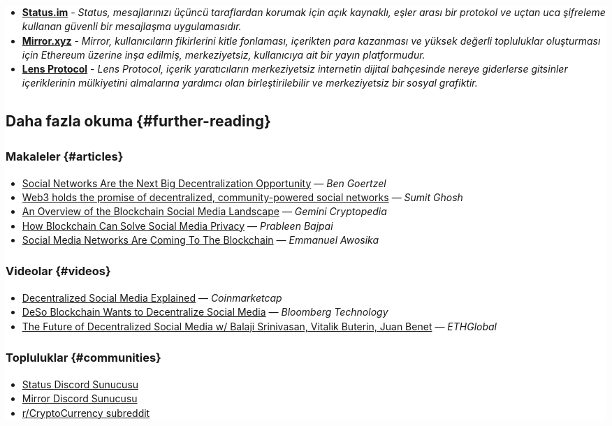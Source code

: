 - **[Status.im](https://status.im/)** - _Status, mesajlarınızı üçüncü taraflardan korumak için açık kaynaklı, eşler arası bir protokol ve uçtan uca şifreleme kullanan güvenli bir mesajlaşma uygulamasıdır._
- **[Mirror.xyz](https://mirror.xyz/)** - _Mirror, kullanıcıların fikirlerini kitle fonlaması, içerikten para kazanması ve yüksek değerli topluluklar oluşturması için Ethereum üzerine inşa edilmiş, merkeziyetsiz, kullanıcıya ait bir yayın platformudur._
- **[Lens Protocol](https://lens.xyz/)** - _Lens Protocol, içerik yaratıcıların merkeziyetsiz internetin dijital bahçesinde nereye giderlerse gitsinler içeriklerinin mülkiyetini almalarına yardımcı olan birleştirilebilir ve merkeziyetsiz bir sosyal grafiktir._

## Daha fazla okuma {#further-reading}

### Makaleler {#articles}

- [Social Networks Are the Next Big Decentralization Opportunity](https://www.coindesk.com/tech/2021/01/22/social-networks-are-the-next-big-decentralization-opportunity/) — _Ben Goertzel_
- [Web3 holds the promise of decentralized, community-powered social networks](https://venturebeat.com/2022/02/26/web3-holds-the-promise-of-decentralized-community-powered-social-networks/) — _Sumit Ghosh_
- [An Overview of the Blockchain Social Media Landscape](https://www.gemini.com/cryptopedia/blockchain-social-media-decentralized-social-media) — _Gemini Cryptopedia_
- [How Blockchain Can Solve Social Media Privacy](https://www.investopedia.com/news/ethereum-blockchain-social-media-privacy-problem-linkedin-indorse/) — _Prableen Bajpai_
- [Social Media Networks Are Coming To The Blockchain](https://businesstechguides.co/what-are-decentralized-social-networks) — _Emmanuel Awosika_

### Videolar {#videos}

- [Decentralized Social Media Explained](https://www.youtube.com/watch?v=UdT2lpcGvcQ) — _Coinmarketcap_
- [DeSo Blockchain Wants to Decentralize Social Media](https://www.youtube.com/watch?v=SG2HUiVp0rE) — _Bloomberg Technology_
- [The Future of Decentralized Social Media w/ Balaji Srinivasan, Vitalik Buterin, Juan Benet](https://www.youtube.com/watch?v=DTxE9KV3YrE) — _ETHGlobal_

### Topluluklar {#communities}

- [Status Discord Sunucusu](https://discord.com/invite/3Exux7Y)
- [Mirror Discord Sunucusu](https://discord.com/invite/txuCHcE8wV)
- [r/CryptoCurrency subreddit](https://www.reddit.com/r/CryptoCurrency/)
